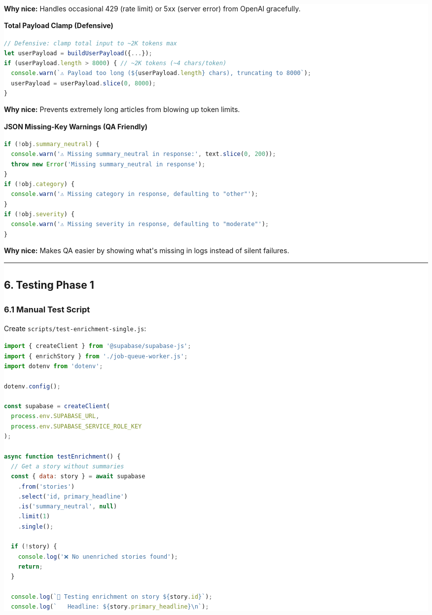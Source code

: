 **Why nice:** Handles occasional 429 (rate limit) or 5xx (server error) from OpenAI gracefully.

**Total Payload Clamp (Defensive)**
```javascript
// Defensive: clamp total input to ~2K tokens max
let userPayload = buildUserPayload({...});
if (userPayload.length > 8000) { // ~2K tokens (~4 chars/token)
  console.warn(`⚠️ Payload too long (${userPayload.length} chars), truncating to 8000`);
  userPayload = userPayload.slice(0, 8000);
}
```

**Why nice:** Prevents extremely long articles from blowing up token limits.

**JSON Missing-Key Warnings (QA Friendly)**
```javascript
if (!obj.summary_neutral) {
  console.warn('⚠️ Missing summary_neutral in response:', text.slice(0, 200));
  throw new Error('Missing summary_neutral in response');
}
if (!obj.category) {
  console.warn('⚠️ Missing category in response, defaulting to "other"');
}
if (!obj.severity) {
  console.warn('⚠️ Missing severity in response, defaulting to "moderate"');
}
```

**Why nice:** Makes QA easier by showing what's missing in logs instead of silent failures.

---

## 6. Testing Phase 1

### 6.1 Manual Test Script

Create `scripts/test-enrichment-single.js`:

```javascript
import { createClient } from '@supabase/supabase-js';
import { enrichStory } from './job-queue-worker.js';
import dotenv from 'dotenv';

dotenv.config();

const supabase = createClient(
  process.env.SUPABASE_URL,
  process.env.SUPABASE_SERVICE_ROLE_KEY
);

async function testEnrichment() {
  // Get a story without summaries
  const { data: story } = await supabase
    .from('stories')
    .select('id, primary_headline')
    .is('summary_neutral', null)
    .limit(1)
    .single();

  if (!story) {
    console.log('❌ No unenriched stories found');
    return;
  }

  console.log(`🧪 Testing enrichment on story ${story.id}`);
  console.log(`   Headline: ${story.primary_headline}\n`);

```